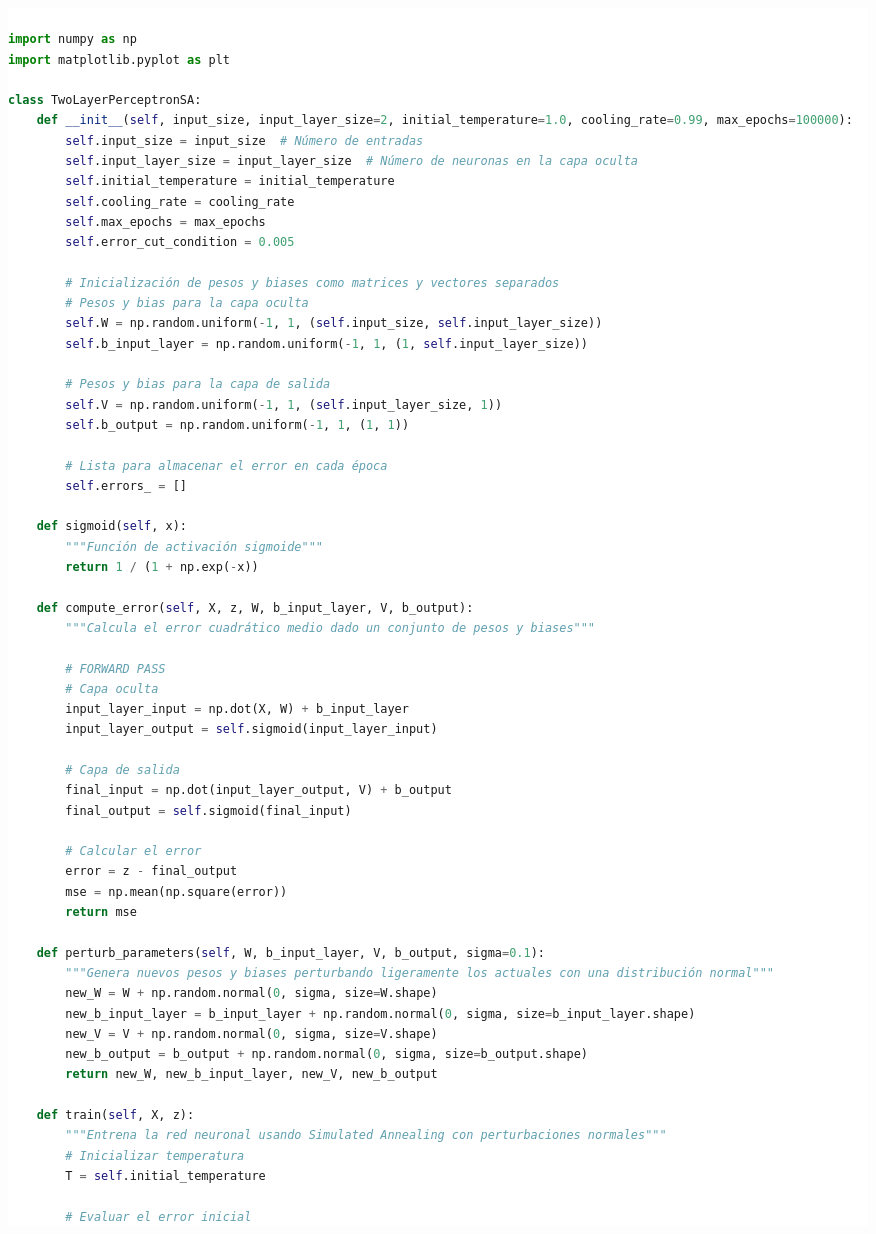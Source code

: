 
```py

import numpy as np
import matplotlib.pyplot as plt

class TwoLayerPerceptronSA:
    def __init__(self, input_size, input_layer_size=2, initial_temperature=1.0, cooling_rate=0.99, max_epochs=100000):
        self.input_size = input_size  # Número de entradas
        self.input_layer_size = input_layer_size  # Número de neuronas en la capa oculta
        self.initial_temperature = initial_temperature
        self.cooling_rate = cooling_rate
        self.max_epochs = max_epochs
        self.error_cut_condition = 0.005

        # Inicialización de pesos y biases como matrices y vectores separados
        # Pesos y bias para la capa oculta
        self.W = np.random.uniform(-1, 1, (self.input_size, self.input_layer_size))
        self.b_input_layer = np.random.uniform(-1, 1, (1, self.input_layer_size))

        # Pesos y bias para la capa de salida
        self.V = np.random.uniform(-1, 1, (self.input_layer_size, 1))
        self.b_output = np.random.uniform(-1, 1, (1, 1))

        # Lista para almacenar el error en cada época
        self.errors_ = []

    def sigmoid(self, x):
        """Función de activación sigmoide"""
        return 1 / (1 + np.exp(-x))

    def compute_error(self, X, z, W, b_input_layer, V, b_output):
        """Calcula el error cuadrático medio dado un conjunto de pesos y biases"""

        # FORWARD PASS
        # Capa oculta
        input_layer_input = np.dot(X, W) + b_input_layer
        input_layer_output = self.sigmoid(input_layer_input)

        # Capa de salida
        final_input = np.dot(input_layer_output, V) + b_output
        final_output = self.sigmoid(final_input)

        # Calcular el error
        error = z - final_output
        mse = np.mean(np.square(error))
        return mse

    def perturb_parameters(self, W, b_input_layer, V, b_output, sigma=0.1):
        """Genera nuevos pesos y biases perturbando ligeramente los actuales con una distribución normal"""
        new_W = W + np.random.normal(0, sigma, size=W.shape)
        new_b_input_layer = b_input_layer + np.random.normal(0, sigma, size=b_input_layer.shape)
        new_V = V + np.random.normal(0, sigma, size=V.shape)
        new_b_output = b_output + np.random.normal(0, sigma, size=b_output.shape)
        return new_W, new_b_input_layer, new_V, new_b_output

    def train(self, X, z):
        """Entrena la red neuronal usando Simulated Annealing con perturbaciones normales"""
        # Inicializar temperatura
        T = self.initial_temperature

        # Evaluar el error inicial
```
